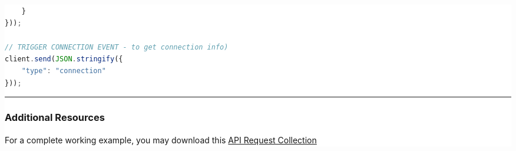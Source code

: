 ```js
	}
}));

// TRIGGER CONNECTION EVENT - to get connection info)
client.send(JSON.stringify({
	"type": "connection"
}));
```

---
### **Additional Resources**
For a complete working example, you may download this [API Request Collection](https://github.com/amadolid/jaseci/blob/websocket-backup-final/jac-cloud/jac_cloud/tests/jac-cloud-websocket.insomnia)
